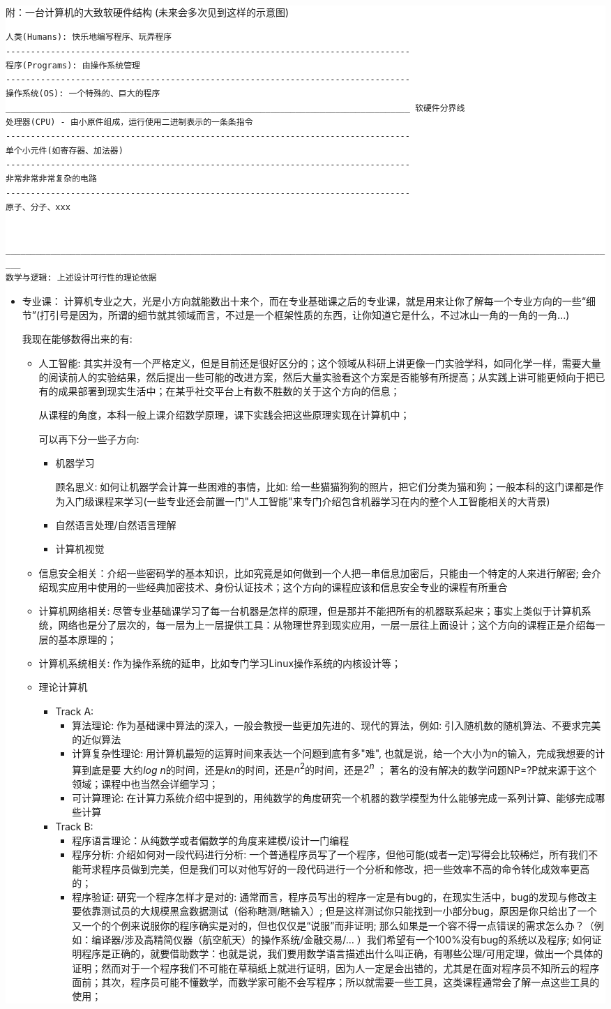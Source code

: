   

  附：一台计算机的大致软硬件结构 (未来会多次见到这样的示意图)

  ```
  人类(Humans): 快乐地编写程序、玩弄程序
  ---------------------------------------------------------------------------------
  程序(Programs): 由操作系统管理
  ---------------------------------------------------------------------------------
  操作系统(OS): 一个特殊的、巨大的程序
  _________________________________________________________________________________ 软硬件分界线
  处理器(CPU) - 由小原件组成，运行使用二进制表示的一条条指令
  ---------------------------------------------------------------------------------
  单个小元件(如寄存器、加法器)
  ---------------------------------------------------------------------------------
  非常非常非常复杂的电路
  ---------------------------------------------------------------------------------
  原子、分子、xxx
  
  
  ___________________________________________________________________________________________________________________________
  数学与逻辑: 上述设计可行性的理论依据
  ```



- 专业课： 计算机专业之大，光是小方向就能数出十来个，而在专业基础课之后的专业课，就是用来让你了解每一个专业方向的一些“细节”(打引号是因为，所谓的细节就其领域而言，不过是一个框架性质的东西，让你知道它是什么，不过冰山一角的一角的一角...) 

  我现在能够数得出来的有:

  - 人工智能: 其实并没有一个严格定义，但是目前还是很好区分的；这个领域从科研上讲更像一门实验学科，如同化学一样，需要大量的阅读前人的实验结果，然后提出一些可能的改进方案，然后大量实验看这个方案是否能够有所提高；从实践上讲可能更倾向于把已有的成果部署到现实生活中；在某乎社交平台上有数不胜数的关于这个方向的信息；

    从课程的角度，本科一般上课介绍数学原理，课下实践会把这些原理实现在计算机中；

    可以再下分一些子方向:

    - 机器学习

      顾名思义: 如何让机器学会计算一些困难的事情，比如: 给一些猫猫狗狗的照片，把它们分类为猫和狗；一般本科的这门课都是作为入门级课程来学习(一些专业还会前置一门"人工智能"来专门介绍包含机器学习在内的整个人工智能相关的大背景)

    - 自然语言处理/自然语言理解

    - 计算机视觉

  - 信息安全相关：介绍一些密码学的基本知识，比如究竟是如何做到一个人把一串信息加密后，只能由一个特定的人来进行解密; 会介绍现实应用中使用的一些经典加密技术、身份认证技术；这个方向的课程应该和信息安全专业的课程有所重合

  - 计算机网络相关: 尽管专业基础课学习了每一台机器是怎样的原理，但是那并不能把所有的机器联系起来；事实上类似于计算机系统，网络也是分了层次的，每一层为上一层提供工具：从物理世界到现实应用，一层一层往上面设计；这个方向的课程正是介绍每一层的基本原理的；

  - 计算机系统相关: 作为操作系统的延申，比如专门学习Linux操作系统的内核设计等；

  - 理论计算机

    - Track A:
      - 算法理论: 作为基础课中算法的深入，一般会教授一些更加先进的、现代的算法，例如: 引入随机数的随机算法、不要求完美的近似算法
      - 计算复杂性理论: 用计算机最短的运算时间来表达一个问题到底有多"难", 也就是说，给一个大小为n的输入，完成我想要的计算到底是要 大约$log\ n$的时间，还是$kn$的时间，还是$n^2$的时间，还是$2^n$ ； 著名的没有解决的数学问题NP=?P就来源于这个领域；课程中也当然会详细学习；
      - 可计算理论: 在计算力系统介绍中提到的，用纯数学的角度研究一个机器的数学模型为什么能够完成一系列计算、能够完成哪些计算
    - Track B: 
      - 程序语言理论：从纯数学或者偏数学的角度来建模/设计一门编程
      - 程序分析: 介绍如何对一段代码进行分析: 一个普通程序员写了一个程序，但他可能(或者一定)写得会比较~~稀~~烂，所有我们不能苛求程序员做到完美，但是我们可以对他写好的一段代码进行一个分析和修改，把一些效率不高的命令转化成效率更高的；
      - 程序验证: 研究一个程序怎样才是对的: 通常而言，程序员写出的程序一定是有bug的，在现实生活中，bug的发现与修改主要依靠测试员的大规模黑盒数据测试（俗称瞎测/瞎输入）; 但是这样测试你只能找到一小部分bug，原因是你只给出了一个又一个的个例来说服你的程序确实是对的，但也仅仅是“说服”而非证明; 那么如果是一个容不得一点错误的需求怎么办？（例如：编译器/涉及高精简仪器（航空航天）的操作系统/金融交易/… ）我们希望有一个100%没有bug的系统以及程序; 如何证明程序是正确的，就要借助数学：也就是说，我们要用数学语言描述出什么叫正确，有哪些公理/可用定理，做出一个具体的证明；然而对于一个程序我们不可能在草稿纸上就进行证明，因为人一定是会出错的，尤其是在面对程序员不知所云的程序面前；其次，程序员可能不懂数学，而数学家可能不会写程序；所以就需要一些工具，这类课程通常会了解一点这些工具的使用；
